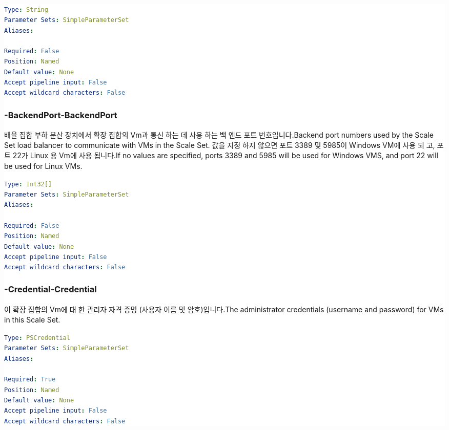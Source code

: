 ```yaml
Type: String
Parameter Sets: SimpleParameterSet
Aliases: 

Required: False
Position: Named
Default value: None
Accept pipeline input: False
Accept wildcard characters: False
```

### <span data-ttu-id="41a79-140">-BackendPort</span><span class="sxs-lookup"><span data-stu-id="41a79-140">-BackendPort</span></span>
<span data-ttu-id="41a79-141">배율 집합 부하 분산 장치에서 확장 집합의 Vm과 통신 하는 데 사용 하는 백 엔드 포트 번호입니다.</span><span class="sxs-lookup"><span data-stu-id="41a79-141">Backend port numbers used by the Scale Set load balancer to communicate with VMs in the Scale Set.</span></span>  <span data-ttu-id="41a79-142">값을 지정 하지 않으면 포트 3389 및 5985이 Windows VM에 사용 되 고, 포트 22가 Linux 용 Vm에 사용 됩니다.</span><span class="sxs-lookup"><span data-stu-id="41a79-142">If no values are specified, ports 3389 and 5985 will be used for Windows VMS, and port 22 will be used for Linux VMs.</span></span>

```yaml
Type: Int32[]
Parameter Sets: SimpleParameterSet
Aliases: 

Required: False
Position: Named
Default value: None
Accept pipeline input: False
Accept wildcard characters: False
```

### <span data-ttu-id="41a79-143">-Credential</span><span class="sxs-lookup"><span data-stu-id="41a79-143">-Credential</span></span>
<span data-ttu-id="41a79-144">이 확장 집합의 Vm에 대 한 관리자 자격 증명 (사용자 이름 및 암호)입니다.</span><span class="sxs-lookup"><span data-stu-id="41a79-144">The administrator credentials (username and password) for VMs in this Scale Set.</span></span>

```yaml
Type: PSCredential
Parameter Sets: SimpleParameterSet
Aliases: 

Required: True
Position: Named
Default value: None
Accept pipeline input: False
Accept wildcard characters: False
```
